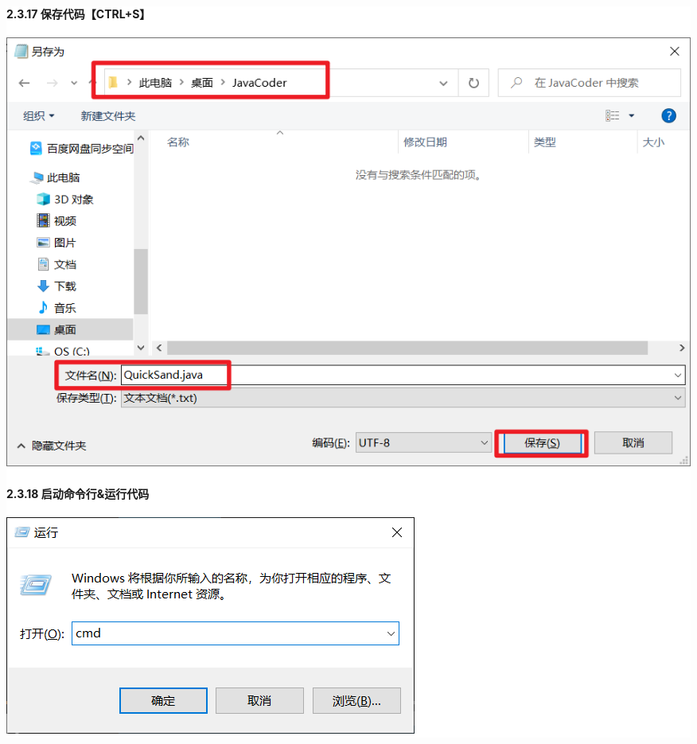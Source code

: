 

#### 2.3.17 保存代码【CTRL+S】

![image.png](./03.assets/1654507852416-cbd76b17-5a7f-45e0-9ecd-864c7e8acd78.png)



#### 2.3.18 启动命令行&运行代码

![image.png](./03.assets/1654507926282-1751ab3b-6806-49f3-b8ad-2872a7c9442f.png)
